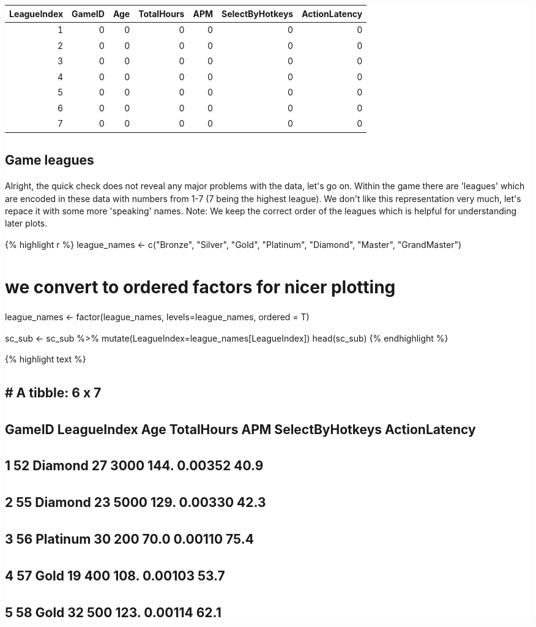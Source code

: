 

| LeagueIndex| GameID| Age| TotalHours| APM| SelectByHotkeys| ActionLatency|
|-----------:|------:|---:|----------:|---:|---------------:|-------------:|
|           1|      0|   0|          0|   0|               0|             0|
|           2|      0|   0|          0|   0|               0|             0|
|           3|      0|   0|          0|   0|               0|             0|
|           4|      0|   0|          0|   0|               0|             0|
|           5|      0|   0|          0|   0|               0|             0|
|           6|      0|   0|          0|   0|               0|             0|
|           7|      0|   0|          0|   0|               0|             0|

## Game leagues

Alright, the quick check does not reveal any major problems with the data, let's go on.
Within the game there are 'leagues' which are encoded in these data with numbers from 1-7 (7 being the highest league).
We don't like this representation very much, let's repace it with some more 'speaking' names.
Note: We keep the correct order of the leagues which is helpful for understanding later plots.


{% highlight r %}
league_names <- c("Bronze", "Silver", "Gold", "Platinum", 
                  "Diamond", "Master", "GrandMaster")
# we convert to ordered factors for nicer plotting
league_names <- factor(league_names, 
                       levels=league_names, 
                       ordered = T)

sc_sub <- sc_sub %>% 
  mutate(LeagueIndex=league_names[LeagueIndex])
head(sc_sub)
{% endhighlight %}



{% highlight text %}
## # A tibble: 6 x 7
##   GameID LeagueIndex   Age TotalHours   APM SelectByHotkeys ActionLatency
##    <dbl> <ord>       <dbl>      <dbl> <dbl>           <dbl>         <dbl>
## 1     52 Diamond        27       3000 144.         0.00352           40.9
## 2     55 Diamond        23       5000 129.         0.00330           42.3
## 3     56 Platinum       30        200  70.0        0.00110           75.4
## 4     57 Gold           19        400 108.         0.00103           53.7
## 5     58 Gold           32        500 123.         0.00114           62.1
